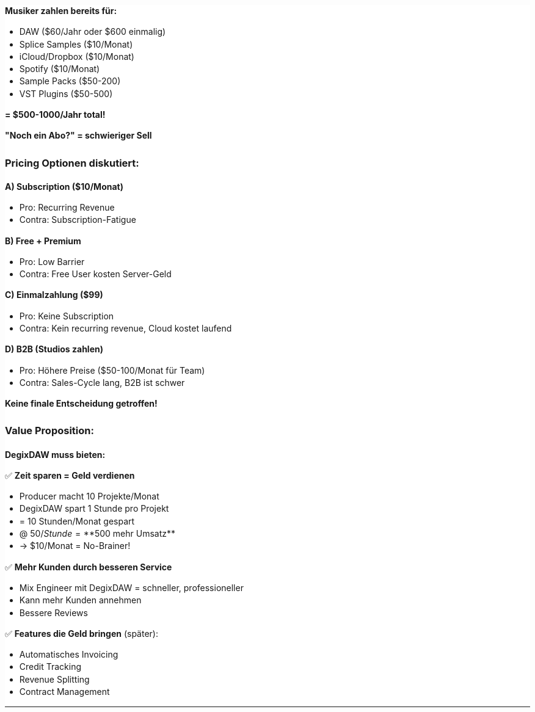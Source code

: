 **Musiker zahlen bereits für:**
- DAW ($60/Jahr oder $600 einmalig)
- Splice Samples ($10/Monat)
- iCloud/Dropbox ($10/Monat)
- Spotify ($10/Monat)
- Sample Packs ($50-200)
- VST Plugins ($50-500)

**= $500-1000/Jahr total!**

**"Noch ein Abo?" = schwieriger Sell**

### **Pricing Optionen diskutiert:**

**A) Subscription ($10/Monat)**
- Pro: Recurring Revenue
- Contra: Subscription-Fatigue

**B) Free + Premium**
- Pro: Low Barrier
- Contra: Free User kosten Server-Geld

**C) Einmalzahlung ($99)**
- Pro: Keine Subscription
- Contra: Kein recurring revenue, Cloud kostet laufend

**D) B2B (Studios zahlen)**
- Pro: Höhere Preise ($50-100/Monat für Team)
- Contra: Sales-Cycle lang, B2B ist schwer

**Keine finale Entscheidung getroffen!**

### **Value Proposition:**

**DegixDAW muss bieten:**

✅ **Zeit sparen = Geld verdienen**
- Producer macht 10 Projekte/Monat
- DegixDAW spart 1 Stunde pro Projekt
- = 10 Stunden/Monat gespart
- @ $50/Stunde = **$500 mehr Umsatz**
- → $10/Monat = No-Brainer!

✅ **Mehr Kunden durch besseren Service**
- Mix Engineer mit DegixDAW = schneller, professioneller
- Kann mehr Kunden annehmen
- Bessere Reviews

✅ **Features die Geld bringen** (später):
- Automatisches Invoicing
- Credit Tracking
- Revenue Splitting
- Contract Management

---
